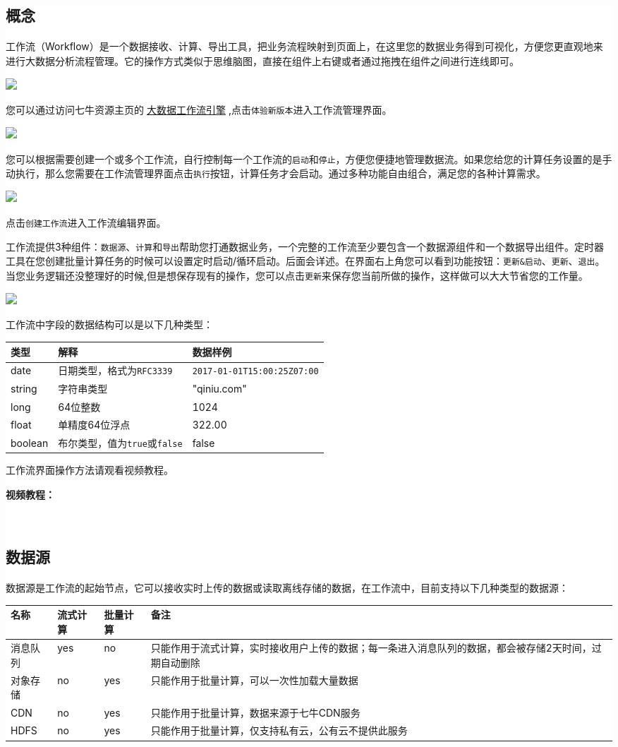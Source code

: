 ## 概念
工作流（Workflow）是一个数据接收、计算、导出工具，把业务流程映射到页面上，在这里您的数据业务得到可视化，方便您更直观地来进行大数据分析流程管理。它的操作方式类似于思维脑图，直接在组件上右键或者通过拖拽在组件之间进行连线即可。

![](http://docs.qiniucdn.com/01%E5%BC%B9%E5%87%BA.png)

您可以通过访问七牛资源主页的 [大数据工作流引擎](https://portal.qiniu.com/pipeline) ,点击`体验新版本`进入工作流管理界面。

![](https://pandora-kibana.qiniu.com/new_edition2.png)


您可以根据需要创建一个或多个工作流，自行控制每一个工作流的`启动`和`停止`，方便您便捷地管理数据流。如果您给您的计算任务设置的是手动执行，那么您需要在工作流管理界面点击`执行`按钮，计算任务才会启动。通过多种功能自由组合，满足您的各种计算需求。

![](https://pandora-kibana.qiniu.com/workflow_firstpage.png)

点击`创建工作流`进入工作流编辑界面。

工作流提供3种组件：`数据源`、`计算`和`导出`帮助您打通数据业务，一个完整的工作流至少要包含一个数据源组件和一个数据导出组件。定时器工具在您创建批量计算任务的时候可以设置定时启动/循环启动。后面会详述。在界面右上角您可以看到功能按钮：`更新&启动`、`更新`、`退出`。当您业务逻辑还没整理好的时候,但是想保存现有的操作，您可以点击`更新`来保存您当前所做的操作，这样做可以大大节省您的工作量。

![](https://pandora-kibana.qiniu.com/workflow_interface2.png)

工作流中字段的数据结构可以是以下几种类型：

|类型|解释|数据样例|
|:--|:--|:--|
|date|日期类型，格式为`RFC3339`|`2017-01-01T15:00:25Z07:00`|
|string|字符串类型|"qiniu.com"|
|long|64位整数|1024|
|float|单精度64位浮点|322.00|
|boolean|布尔类型，值为`true`或`false`|false|

工作流界面操作方法请观看视频教程。

**视频教程：**

<video id="video" controls="" preload="none" poster="http://onzeipdi1.bkt.clouddn.com/mp4-bg.png">
      <source id="mp4" src="http://docs.qiniucdn.com/workflow_2.mov" type="video/mp4"></video>

</br>

## 数据源

数据源是工作流的起始节点，它可以接收实时上传的数据或读取离线存储的数据，在工作流中，目前支持以下几种类型的数据源：

|名称|流式计算|批量计算|备注|
|:--|:--|:--|:--|
|消息队列|yes|no|只能作用于流式计算，实时接收用户上传的数据；每一条进入消息队列的数据，都会被存储2天时间，过期自动删除|
|对象存储|no|yes|只能作用于批量计算，可以一次性加载大量数据|
|CDN|no|yes|只能作用于批量计算，数据来源于七牛CDN服务|
|HDFS|no|yes|只能作用于批量计算，仅支持私有云，公有云不提供此服务|
